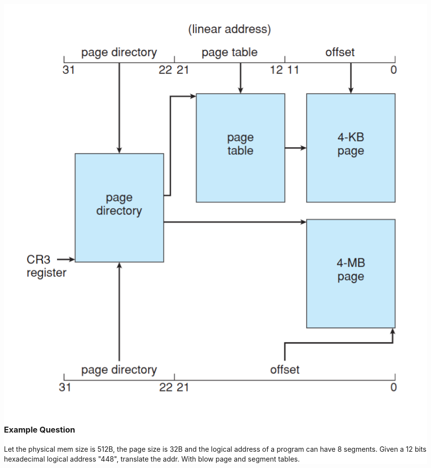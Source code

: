 ![Paging in the IA-32 architecture](ch08-15.png)

### Example Question

Let the physical mem size is 512B, the page size is 32B and the logical address of a program can have 8 segments. Given a 12 bits hexadecimal logical address "448", translate the addr. With blow page and segment tables.
